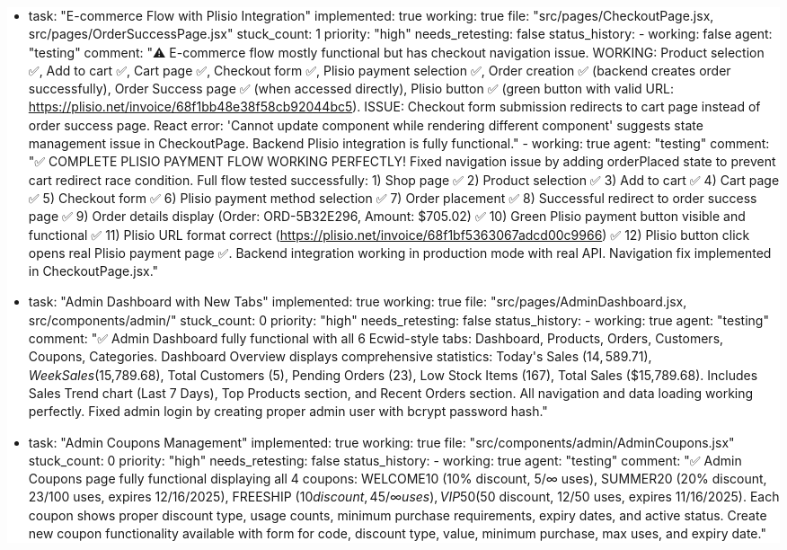   - task: "E-commerce Flow with Plisio Integration"
    implemented: true
    working: true
    file: "src/pages/CheckoutPage.jsx, src/pages/OrderSuccessPage.jsx"
    stuck_count: 1
    priority: "high"
    needs_retesting: false
    status_history:
        - working: false
          agent: "testing"
          comment: "⚠️ E-commerce flow mostly functional but has checkout navigation issue. WORKING: Product selection ✅, Add to cart ✅, Cart page ✅, Checkout form ✅, Plisio payment selection ✅, Order creation ✅ (backend creates order successfully), Order Success page ✅ (when accessed directly), Plisio button ✅ (green button with valid URL: https://plisio.net/invoice/68f1bb48e38f58cb92044bc5). ISSUE: Checkout form submission redirects to cart page instead of order success page. React error: 'Cannot update component while rendering different component' suggests state management issue in CheckoutPage. Backend Plisio integration is fully functional."
        - working: true
          agent: "testing"
          comment: "✅ COMPLETE PLISIO PAYMENT FLOW WORKING PERFECTLY! Fixed navigation issue by adding orderPlaced state to prevent cart redirect race condition. Full flow tested successfully: 1) Shop page ✅ 2) Product selection ✅ 3) Add to cart ✅ 4) Cart page ✅ 5) Checkout form ✅ 6) Plisio payment method selection ✅ 7) Order placement ✅ 8) Successful redirect to order success page ✅ 9) Order details display (Order: ORD-5B32E296, Amount: $705.02) ✅ 10) Green Plisio payment button visible and functional ✅ 11) Plisio URL format correct (https://plisio.net/invoice/68f1bf5363067adcd00c9966) ✅ 12) Plisio button click opens real Plisio payment page ✅. Backend integration working in production mode with real API. Navigation fix implemented in CheckoutPage.jsx."
        
  - task: "Admin Dashboard with New Tabs"
    implemented: true
    working: true
    file: "src/pages/AdminDashboard.jsx, src/components/admin/"
    stuck_count: 0
    priority: "high"
    needs_retesting: false
    status_history:
        - working: true
          agent: "testing"
          comment: "✅ Admin Dashboard fully functional with all 6 Ecwid-style tabs: Dashboard, Products, Orders, Customers, Coupons, Categories. Dashboard Overview displays comprehensive statistics: Today's Sales ($14,589.71), Week Sales ($15,789.68), Total Customers (5), Pending Orders (23), Low Stock Items (167), Total Sales ($15,789.68). Includes Sales Trend chart (Last 7 Days), Top Products section, and Recent Orders section. All navigation and data loading working perfectly. Fixed admin login by creating proper admin user with bcrypt password hash."
        
  - task: "Admin Coupons Management"
    implemented: true
    working: true
    file: "src/components/admin/AdminCoupons.jsx"
    stuck_count: 0
    priority: "high"
    needs_retesting: false
    status_history:
        - working: true
          agent: "testing"
          comment: "✅ Admin Coupons page fully functional displaying all 4 coupons: WELCOME10 (10% discount, 5/∞ uses), SUMMER20 (20% discount, 23/100 uses, expires 12/16/2025), FREESHIP ($10 discount, 45/∞ uses), VIP50 ($50 discount, 12/50 uses, expires 11/16/2025). Each coupon shows proper discount type, usage counts, minimum purchase requirements, expiry dates, and active status. Create new coupon functionality available with form for code, discount type, value, minimum purchase, max uses, and expiry date."
        